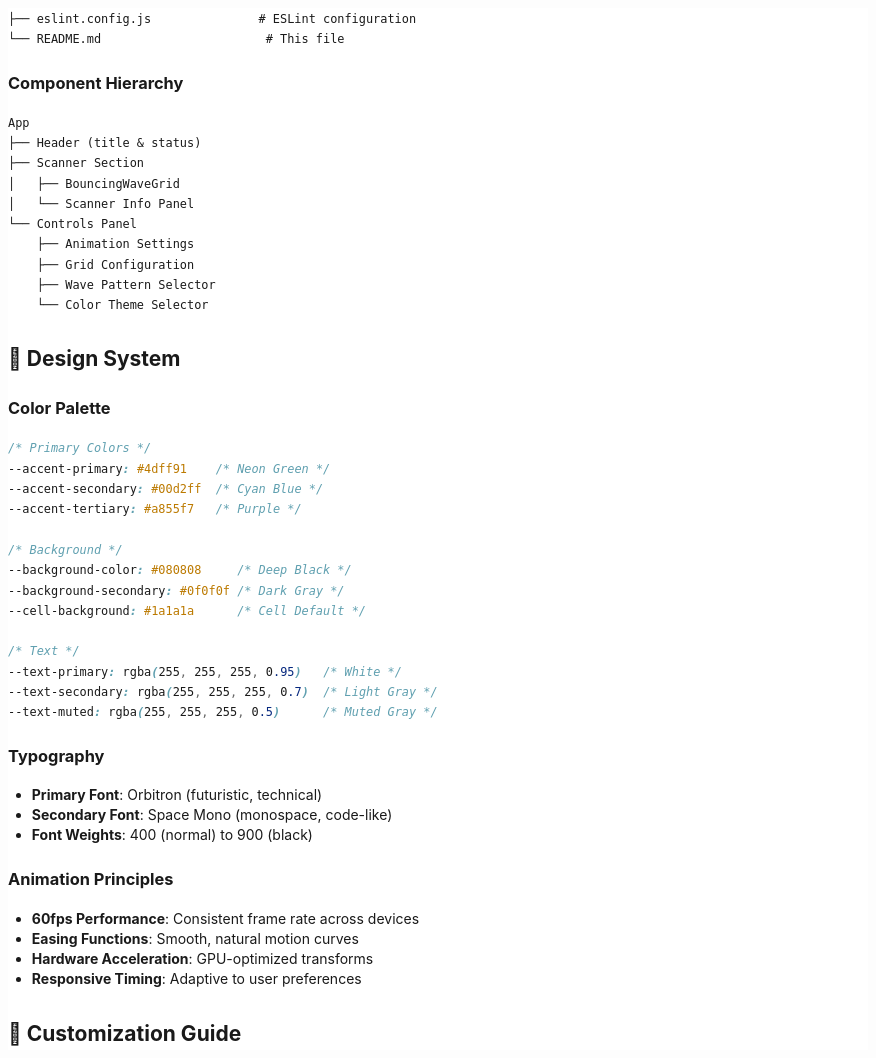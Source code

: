 ```
├── eslint.config.js               # ESLint configuration
└── README.md                       # This file
```

### Component Hierarchy
```
App
├── Header (title & status)
├── Scanner Section
│   ├── BouncingWaveGrid
│   └── Scanner Info Panel
└── Controls Panel
    ├── Animation Settings
    ├── Grid Configuration
    ├── Wave Pattern Selector
    └── Color Theme Selector
```

## 🎨 Design System

### Color Palette
```css
/* Primary Colors */
--accent-primary: #4dff91    /* Neon Green */
--accent-secondary: #00d2ff  /* Cyan Blue */
--accent-tertiary: #a855f7   /* Purple */

/* Background */
--background-color: #080808     /* Deep Black */
--background-secondary: #0f0f0f /* Dark Gray */
--cell-background: #1a1a1a      /* Cell Default */

/* Text */
--text-primary: rgba(255, 255, 255, 0.95)   /* White */
--text-secondary: rgba(255, 255, 255, 0.7)  /* Light Gray */
--text-muted: rgba(255, 255, 255, 0.5)      /* Muted Gray */
```

### Typography
- **Primary Font**: Orbitron (futuristic, technical)
- **Secondary Font**: Space Mono (monospace, code-like)
- **Font Weights**: 400 (normal) to 900 (black)

### Animation Principles
- **60fps Performance**: Consistent frame rate across devices
- **Easing Functions**: Smooth, natural motion curves
- **Hardware Acceleration**: GPU-optimized transforms
- **Responsive Timing**: Adaptive to user preferences

## 🔧 Customization Guide
